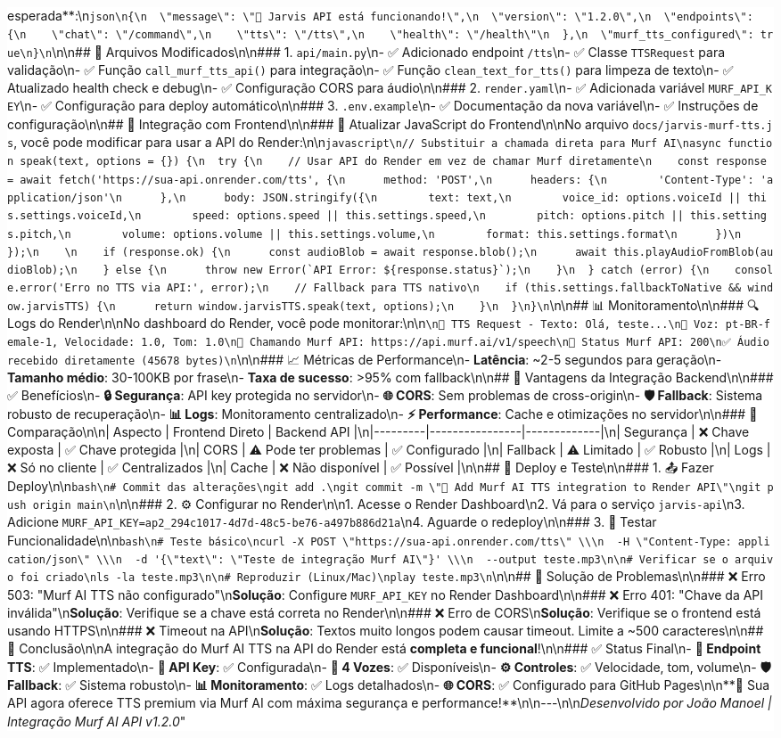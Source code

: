 esperada**:\n```json\n{\n  \"message\": \"🤖 Jarvis API está funcionando!\",\n  \"version\": \"1.2.0\",\n  \"endpoints\": {\n    \"chat\": \"/command\",\n    \"tts\": \"/tts\",\n    \"health\": \"/health\"\n  },\n  \"murf_tts_configured\": true\n}\n```\n\n## 🔧 Arquivos Modificados\n\n### 1. `api/main.py`\n- ✅ Adicionado endpoint `/tts`\n- ✅ Classe `TTSRequest` para validação\n- ✅ Função `call_murf_tts_api()` para integração\n- ✅ Função `clean_text_for_tts()` para limpeza de texto\n- ✅ Atualizado health check e debug\n- ✅ Configuração CORS para áudio\n\n### 2. `render.yaml`\n- ✅ Adicionada variável `MURF_API_KEY`\n- ✅ Configuração para deploy automático\n\n### 3. `.env.example`\n- ✅ Documentação da nova variável\n- ✅ Instruções de configuração\n\n## 🎯 Integração com Frontend\n\n### 🔄 Atualizar JavaScript do Frontend\n\nNo arquivo `docs/jarvis-murf-tts.js`, você pode modificar para usar a API do Render:\n\n```javascript\n// Substituir a chamada direta para Murf AI\nasync function speak(text, options = {}) {\n  try {\n    // Usar API do Render em vez de chamar Murf diretamente\n    const response = await fetch('https://sua-api.onrender.com/tts', {\n      method: 'POST',\n      headers: {\n        'Content-Type': 'application/json'\n      },\n      body: JSON.stringify({\n        text: text,\n        voice_id: options.voiceId || this.settings.voiceId,\n        speed: options.speed || this.settings.speed,\n        pitch: options.pitch || this.settings.pitch,\n        volume: options.volume || this.settings.volume,\n        format: this.settings.format\n      })\n    });\n    \n    if (response.ok) {\n      const audioBlob = await response.blob();\n      await this.playAudioFromBlob(audioBlob);\n    } else {\n      throw new Error(`API Error: ${response.status}`);\n    }\n  } catch (error) {\n    console.error('Erro no TTS via API:', error);\n    // Fallback para TTS nativo\n    if (this.settings.fallbackToNative && window.jarvisTTS) {\n      return window.jarvisTTS.speak(text, options);\n    }\n  }\n}\n```\n\n## 📊 Monitoramento\n\n### 🔍 Logs do Render\n\nNo dashboard do Render, você pode monitorar:\n\n```\n🎵 TTS Request - Texto: Olá, teste...\n🎤 Voz: pt-BR-female-1, Velocidade: 1.0, Tom: 1.0\n🔗 Chamando Murf API: https://api.murf.ai/v1/speech\n📡 Status Murf API: 200\n✅ Áudio recebido diretamente (45678 bytes)\n```\n\n### 📈 Métricas de Performance\n- **Latência**: ~2-5 segundos para geração\n- **Tamanho médio**: 30-100KB por frase\n- **Taxa de sucesso**: >95% com fallback\n\n## 🔄 Vantagens da Integração Backend\n\n### ✅ Benefícios\n- **🔒 Segurança**: API key protegida no servidor\n- **🌐 CORS**: Sem problemas de cross-origin\n- **🛡️ Fallback**: Sistema robusto de recuperação\n- **📊 Logs**: Monitoramento centralizado\n- **⚡ Performance**: Cache e otimizações no servidor\n\n### 🎯 Comparação\n\n| Aspecto | Frontend Direto | Backend API |\n|---------|----------------|-------------|\n| Segurança | ❌ Chave exposta | ✅ Chave protegida |\n| CORS | ⚠️ Pode ter problemas | ✅ Configurado |\n| Fallback | ⚠️ Limitado | ✅ Robusto |\n| Logs | ❌ Só no cliente | ✅ Centralizados |\n| Cache | ❌ Não disponível | ✅ Possível |\n\n## 🚀 Deploy e Teste\n\n### 1. 📤 Fazer Deploy\n\n```bash\n# Commit das alterações\ngit add .\ngit commit -m \"🎵 Add Murf AI TTS integration to Render API\"\ngit push origin main\n```\n\n### 2. ⚙️ Configurar no Render\n\n1. Acesse o Render Dashboard\n2. Vá para o serviço `jarvis-api`\n3. Adicione `MURF_API_KEY=ap2_294c1017-4d7d-48c5-be76-a497b886d21a`\n4. Aguarde o redeploy\n\n### 3. 🧪 Testar
Funcionalidade\n\n```bash\n# Teste básico\ncurl -X POST \"https://sua-api.onrender.com/tts\" \\\n  -H \"Content-Type: application/json\" \\\n  -d '{\"text\": \"Teste de integração Murf AI\"}' \\\n  --output teste.mp3\n\n# Verificar se o arquivo foi criado\nls -la teste.mp3\n\n# Reproduzir (Linux/Mac)\nplay teste.mp3\n```\n\n## 🔧 Solução de Problemas\n\n### ❌ Erro 503: \"Murf AI TTS não configurado\"\n**Solução**: Configure `MURF_API_KEY` no Render Dashboard\n\n### ❌ Erro 401: \"Chave da API inválida\"\n**Solução**: Verifique se a chave está correta no Render\n\n### ❌ Erro de CORS\n**Solução**: Verifique se o frontend está usando HTTPS\n\n### ❌ Timeout na API\n**Solução**: Textos muito longos podem causar timeout. Limite a ~500 caracteres\n\n## 🎉 Conclusão\n\nA integração do Murf AI TTS na API do Render está **completa e funcional**!\n\n### ✅ Status Final\n- **🎵 Endpoint TTS**: ✅ Implementado\n- **🔑 API Key**: ✅ Configurada\n- **🎤 4 Vozes**: ✅ Disponíveis\n- **⚙️ Controles**: ✅ Velocidade, tom, volume\n- **🛡️ Fallback**: ✅ Sistema robusto\n- **📊 Monitoramento**: ✅ Logs detalhados\n- **🌐 CORS**: ✅ Configurado para GitHub Pages\n\n**🚀 Sua API agora oferece TTS premium via Murf AI com máxima segurança e performance!**\n\n---\n\n*Desenvolvido por João Manoel | Integração Murf AI API v1.2.0*"